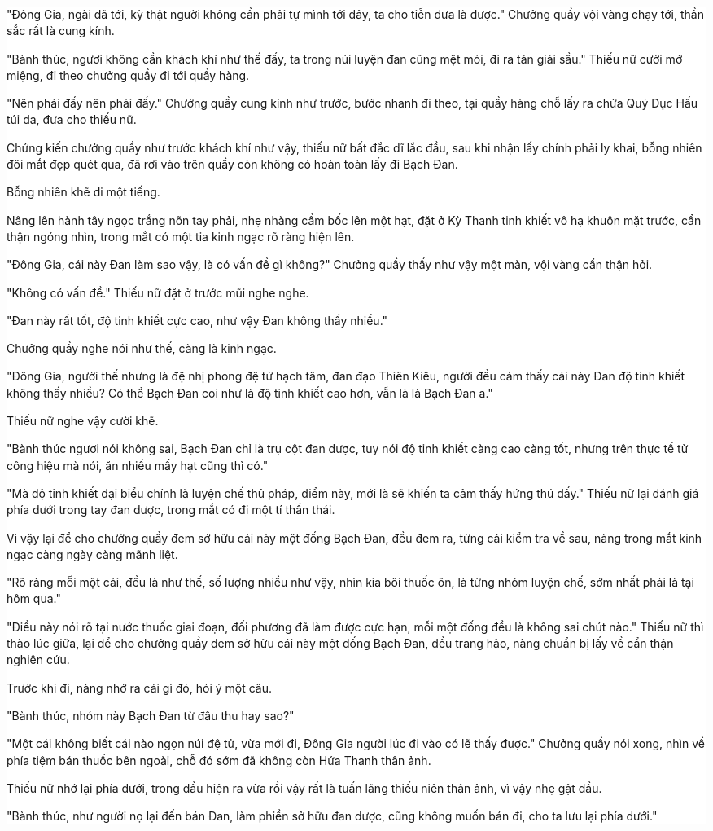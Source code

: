 "Đông Gia, ngài đã tới, kỳ thật người không cần phải tự mình tới đây, ta cho tiễn đưa là được." Chưởng quầy vội vàng chạy tới, thần sắc rất là cung kính.

"Bành thúc, ngươi không cần khách khí như thế đấy, ta trong núi luyện đan cũng mệt mỏi, đi ra tán giải sầu." Thiếu nữ cười mở miệng, đi theo chưởng quầy đi tới quầy hàng.

"Nên phải đấy nên phải đấy." Chưởng quầy cung kính như trước, bước nhanh đi theo, tại quầy hàng chỗ lấy ra chứa Quỷ Dục Hấu túi da, đưa cho thiếu nữ.

Chứng kiến chưởng quầy như trước khách khí như vậy, thiếu nữ bất đắc dĩ lắc đầu, sau khi nhận lấy chính phải ly khai, bỗng nhiên đôi mắt đẹp quét qua, đã rơi vào trên quầy còn không có hoàn toàn lấy đi Bạch Đan.

Bỗng nhiên khẽ di một tiếng.

Nâng lên hành tây ngọc trắng nõn tay phải, nhẹ nhàng cầm bốc lên một hạt, đặt ở Kỳ Thanh tinh khiết vô hạ khuôn mặt trước, cẩn thận ngóng nhìn, trong mắt có một tia kinh ngạc rõ ràng hiện lên.

"Đông Gia, cái này Đan làm sao vậy, là có vấn đề gì không?" Chưởng quầy thấy như vậy một màn, vội vàng cẩn thận hỏi.

"Không có vấn đề." Thiếu nữ đặt ở trước mũi nghe nghe.

"Đan này rất tốt, độ tinh khiết cực cao, như vậy Đan không thấy nhiều."

Chưởng quầy nghe nói như thế, càng là kinh ngạc.

"Đông Gia, người thế nhưng là đệ nhị phong đệ tử hạch tâm, đan đạo Thiên Kiêu, người đều cảm thấy cái này Đan độ tinh khiết không thấy nhiều? Có thể Bạch Đan coi như là độ tinh khiết cao hơn, vẫn là là Bạch Đan a."

Thiếu nữ nghe vậy cười khẽ.

"Bành thúc ngươi nói không sai, Bạch Đan chỉ là trụ cột đan dược, tuy nói độ tinh khiết càng cao càng tốt, nhưng trên thực tế từ công hiệu mà nói, ăn nhiều mấy hạt cũng thì có."

"Mà độ tinh khiết đại biểu chính là luyện chế thủ pháp, điểm này, mới là sẽ khiến ta cảm thấy hứng thú đấy." Thiếu nữ lại đánh giá phía dưới trong tay đan dược, trong mắt có đi một tí thần thái.

Vì vậy lại để cho chưởng quầy đem sở hữu cái này một đống Bạch Đan, đều đem ra, từng cái kiểm tra về sau, nàng trong mắt kinh ngạc càng ngày càng mãnh liệt.

"Rõ ràng mỗi một cái, đều là như thế, số lượng nhiều như vậy, nhìn kia bôi thuốc ôn, là từng nhóm luyện chế, sớm nhất phải là tại hôm qua."

"Điều này nói rõ tại nước thuốc giai đoạn, đối phương đã làm được cực hạn, mỗi một đống đều là không sai chút nào." Thiếu nữ thì thào lúc giữa, lại để cho chưởng quầy đem sở hữu cái này một đống Bạch Đan, đều trang hảo, nàng chuẩn bị lấy về cẩn thận nghiên cứu.

Trước khi đi, nàng nhớ ra cái gì đó, hỏi ý một câu.

"Bành thúc, nhóm này Bạch Đan từ đâu thu hay sao?"

"Một cái không biết cái nào ngọn núi đệ tử, vừa mới đi, Đông Gia người lúc đi vào có lẽ thấy được." Chưởng quầy nói xong, nhìn về phía tiệm bán thuốc bên ngoài, chỗ đó sớm đã không còn Hứa Thanh thân ảnh.

Thiếu nữ nhớ lại phía dưới, trong đầu hiện ra vừa rồi vậy rất là tuấn lãng thiếu niên thân ảnh, vì vậy nhẹ gật đầu.

"Bành thúc, như người nọ lại đến bán Đan, làm phiền sở hữu đan dược, cũng không muốn bán đi, cho ta lưu lại phía dưới."
